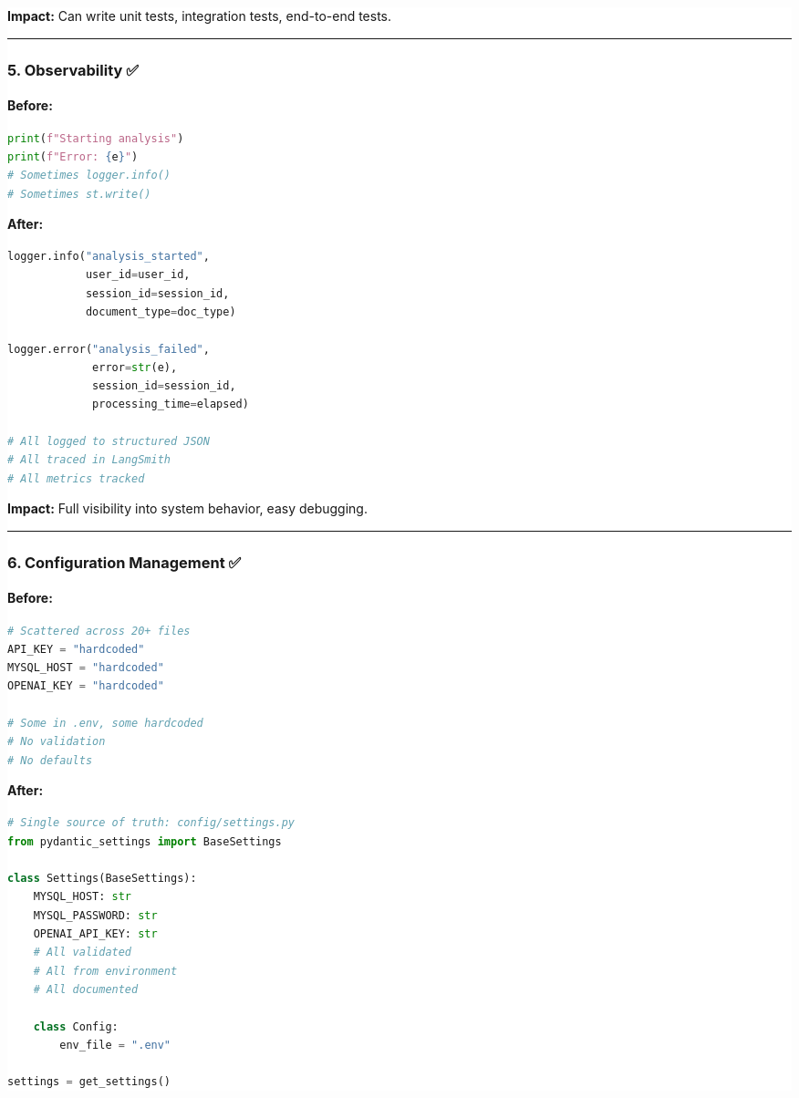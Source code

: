 **Impact:** Can write unit tests, integration tests, end-to-end tests.

---

### 5. Observability ✅

**Before:**
```python
print(f"Starting analysis")
print(f"Error: {e}")
# Sometimes logger.info()
# Sometimes st.write()
```

**After:**
```python
logger.info("analysis_started", 
            user_id=user_id,
            session_id=session_id,
            document_type=doc_type)

logger.error("analysis_failed",
             error=str(e),
             session_id=session_id,
             processing_time=elapsed)

# All logged to structured JSON
# All traced in LangSmith
# All metrics tracked
```

**Impact:** Full visibility into system behavior, easy debugging.

---

### 6. Configuration Management ✅

**Before:**
```python
# Scattered across 20+ files
API_KEY = "hardcoded"
MYSQL_HOST = "hardcoded"
OPENAI_KEY = "hardcoded"

# Some in .env, some hardcoded
# No validation
# No defaults
```

**After:**
```python
# Single source of truth: config/settings.py
from pydantic_settings import BaseSettings

class Settings(BaseSettings):
    MYSQL_HOST: str
    MYSQL_PASSWORD: str
    OPENAI_API_KEY: str
    # All validated
    # All from environment
    # All documented
    
    class Config:
        env_file = ".env"

settings = get_settings()
```
